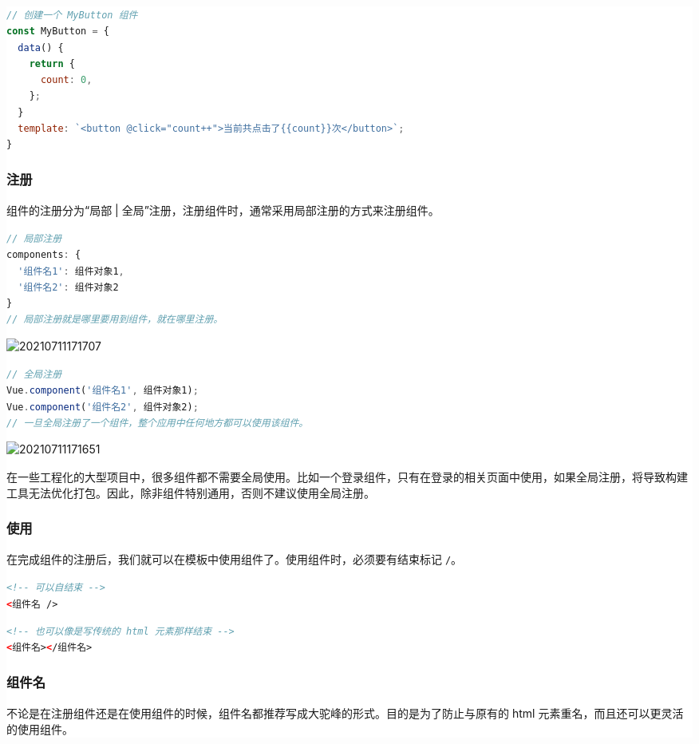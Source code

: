 ```js
// 创建一个 MyButton 组件
const MyButton = {
  data() {
    return {
      count: 0,
    };
  }
  template: `<button @click="count++">当前共点击了{{count}}次</button>`;
}
```

### 注册

组件的注册分为“局部 | 全局”注册，注册组件时，通常采用局部注册的方式来注册组件。

```js
// 局部注册
components: {
  '组件名1': 组件对象1,
  '组件名2': 组件对象2
}
// 局部注册就是哪里要用到组件，就在哪里注册。
```

![20210711171707](https://cdn.jsdelivr.net/gh/123taojiale/dahuyou_picture@main/blogs/20210711171707.png)

```js
// 全局注册
Vue.component('组件名1', 组件对象1);
Vue.component('组件名2', 组件对象2);
// 一旦全局注册了一个组件，整个应用中任何地方都可以使用该组件。
```

![20210711171651](https://cdn.jsdelivr.net/gh/123taojiale/dahuyou_picture@main/blogs/20210711171651.png)

在一些工程化的大型项目中，很多组件都不需要全局使用。比如一个登录组件，只有在登录的相关页面中使用，如果全局注册，将导致构建工具无法优化打包。因此，除非组件特别通用，否则不建议使用全局注册。

### 使用

在完成组件的注册后，我们就可以在模板中使用组件了。使用组件时，必须要有结束标记 `/`。

```html
<!-- 可以自结束 -->
<组件名 />
```

```html
<!-- 也可以像是写传统的 html 元素那样结束 -->
<组件名></组件名>
```

### 组件名

不论是在注册组件还是在使用组件的时候，组件名都推荐写成大驼峰的形式。目的是为了防止与原有的 html 元素重名，而且还可以更灵活的使用组件。
